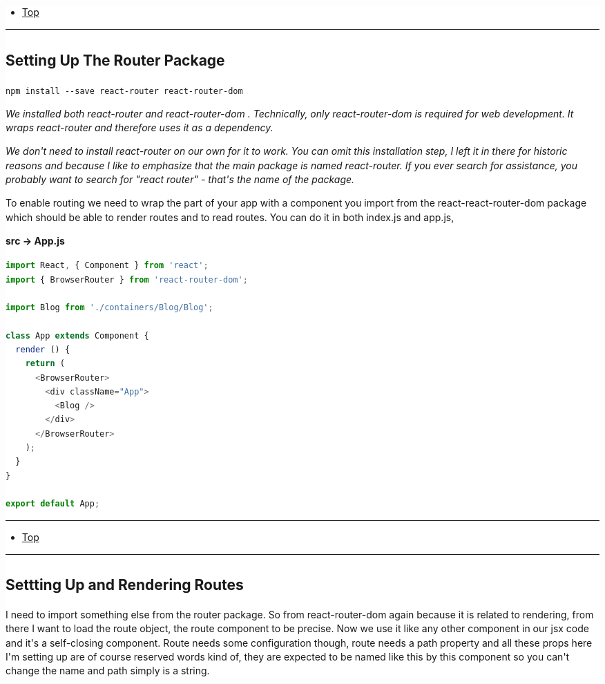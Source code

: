 - [Top](#Back_To_Top)

---

## <a name="Setting_Up_The_Router_Package"></a>Setting Up The Router Package

`npm install --save react-router react-router-dom`

*We installed both react-router  and react-router-dom . Technically, only react-router-dom  is required for web development. It wraps react-router  and therefore uses it as a dependency.*

*We don't need to install react-router  on our own for it to work. You can omit this installation step, I left it in there for historic reasons and because I like to emphasize that the main package is named react-router. If you ever search for assistance, you probably want to search for "react router" - that's the name of the package.*

To enable routing we need to wrap the part of your app with a component you import from the react-react-router-dom package which should be able to render routes and to read routes. You can do it in both index.js and app.js,

**src -> App.js**

```js
import React, { Component } from 'react';
import { BrowserRouter } from 'react-router-dom';

import Blog from './containers/Blog/Blog';

class App extends Component {
  render () {
    return (
      <BrowserRouter>
        <div className="App">
          <Blog />
        </div>
      </BrowserRouter>
    );
  }
}

export default App;

```

---

- [Top](#Back_To_Top)

---

## <a name="Settting_Up_and_Rendering_Routes"></a>Settting Up and Rendering Routes

I need to import something else from the router package. So from react-router-dom again because it is related to rendering, from there I want to load the route object, the route component to be precise. Now we use it like any other component in our jsx code and it's a self-closing component. Route needs some configuration though, route needs a path property and all these props here I'm setting up are of course reserved words kind of, they are expected to be named like this by this component so you can't change the name and path simply is a string.
